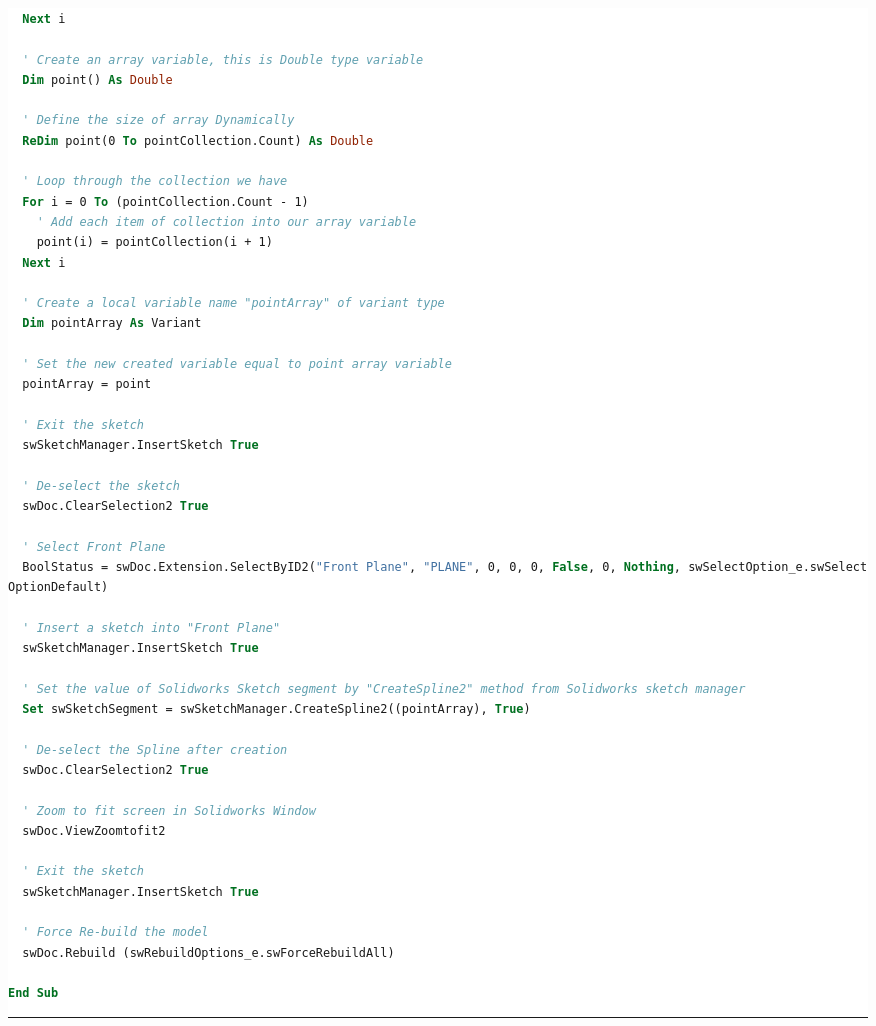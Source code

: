 ```vb showlinenumbers showLineNumbers
  Next i
  
  ' Create an array variable, this is Double type variable
  Dim point() As Double
  
  ' Define the size of array Dynamically
  ReDim point(0 To pointCollection.Count) As Double
  
  ' Loop through the collection we have
  For i = 0 To (pointCollection.Count - 1)
    ' Add each item of collection into our array variable
    point(i) = pointCollection(i + 1)
  Next i
  
  ' Create a local variable name "pointArray" of variant type
  Dim pointArray As Variant
  
  ' Set the new created variable equal to point array variable
  pointArray = point
  
  ' Exit the sketch
  swSketchManager.InsertSketch True
  
  ' De-select the sketch
  swDoc.ClearSelection2 True
  
  ' Select Front Plane
  BoolStatus = swDoc.Extension.SelectByID2("Front Plane", "PLANE", 0, 0, 0, False, 0, Nothing, swSelectOption_e.swSelectOptionDefault)
  
  ' Insert a sketch into "Front Plane"
  swSketchManager.InsertSketch True
  
  ' Set the value of Solidworks Sketch segment by "CreateSpline2" method from Solidworks sketch manager
  Set swSketchSegment = swSketchManager.CreateSpline2((pointArray), True)

  ' De-select the Spline after creation
  swDoc.ClearSelection2 True
  
  ' Zoom to fit screen in Solidworks Window
  swDoc.ViewZoomtofit2

  ' Exit the sketch
  swSketchManager.InsertSketch True

  ' Force Re-build the model
  swDoc.Rebuild (swRebuildOptions_e.swForceRebuildAll)

End Sub
```

---